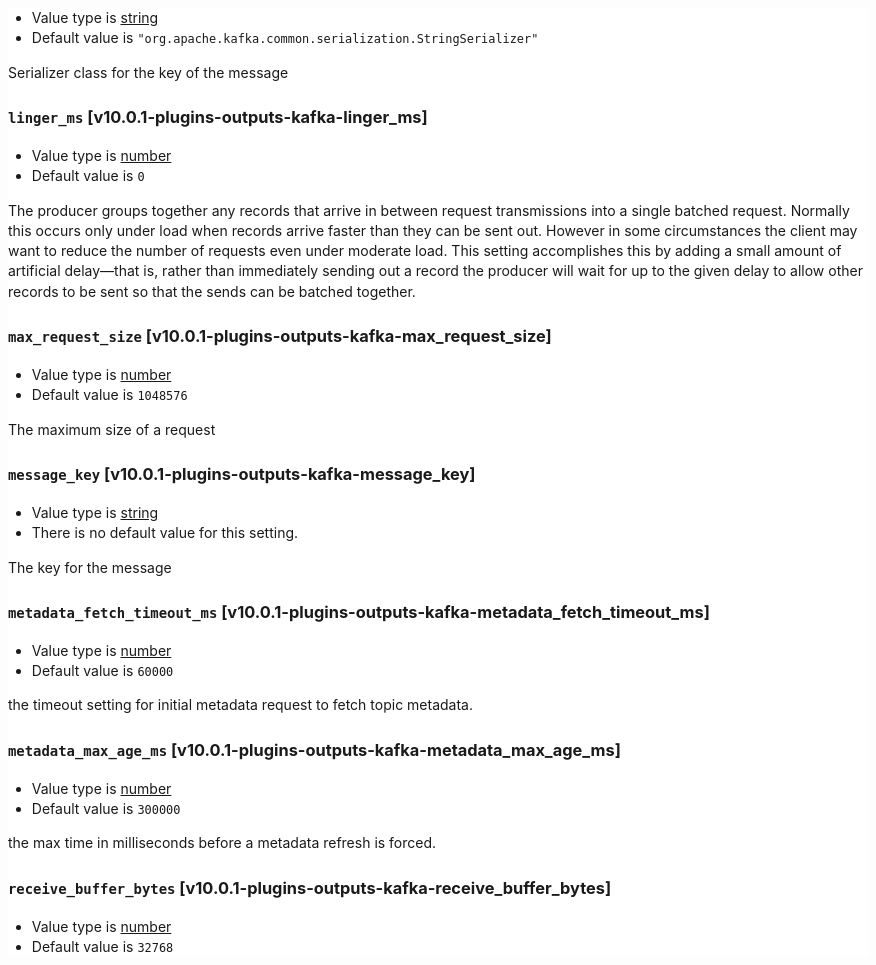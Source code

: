 * Value type is [string](/lsr/value-types.md#string)
* Default value is `"org.apache.kafka.common.serialization.StringSerializer"`

Serializer class for the key of the message

### `linger_ms` [v10.0.1-plugins-outputs-kafka-linger_ms]

* Value type is [number](/lsr/value-types.md#number)
* Default value is `0`

The producer groups together any records that arrive in between request transmissions into a single batched request. Normally this occurs only under load when records arrive faster than they can be sent out. However in some circumstances the client may want to reduce the number of requests even under moderate load. This setting accomplishes this by adding a small amount of artificial delay—that is, rather than immediately sending out a record the producer will wait for up to the given delay to allow other records to be sent so that the sends can be batched together.

### `max_request_size` [v10.0.1-plugins-outputs-kafka-max_request_size]

* Value type is [number](/lsr/value-types.md#number)
* Default value is `1048576`

The maximum size of a request

### `message_key` [v10.0.1-plugins-outputs-kafka-message_key]

* Value type is [string](/lsr/value-types.md#string)
* There is no default value for this setting.

The key for the message

### `metadata_fetch_timeout_ms` [v10.0.1-plugins-outputs-kafka-metadata_fetch_timeout_ms]

* Value type is [number](/lsr/value-types.md#number)
* Default value is `60000`

the timeout setting for initial metadata request to fetch topic metadata.

### `metadata_max_age_ms` [v10.0.1-plugins-outputs-kafka-metadata_max_age_ms]

* Value type is [number](/lsr/value-types.md#number)
* Default value is `300000`

the max time in milliseconds before a metadata refresh is forced.

### `receive_buffer_bytes` [v10.0.1-plugins-outputs-kafka-receive_buffer_bytes]

* Value type is [number](/lsr/value-types.md#number)
* Default value is `32768`
